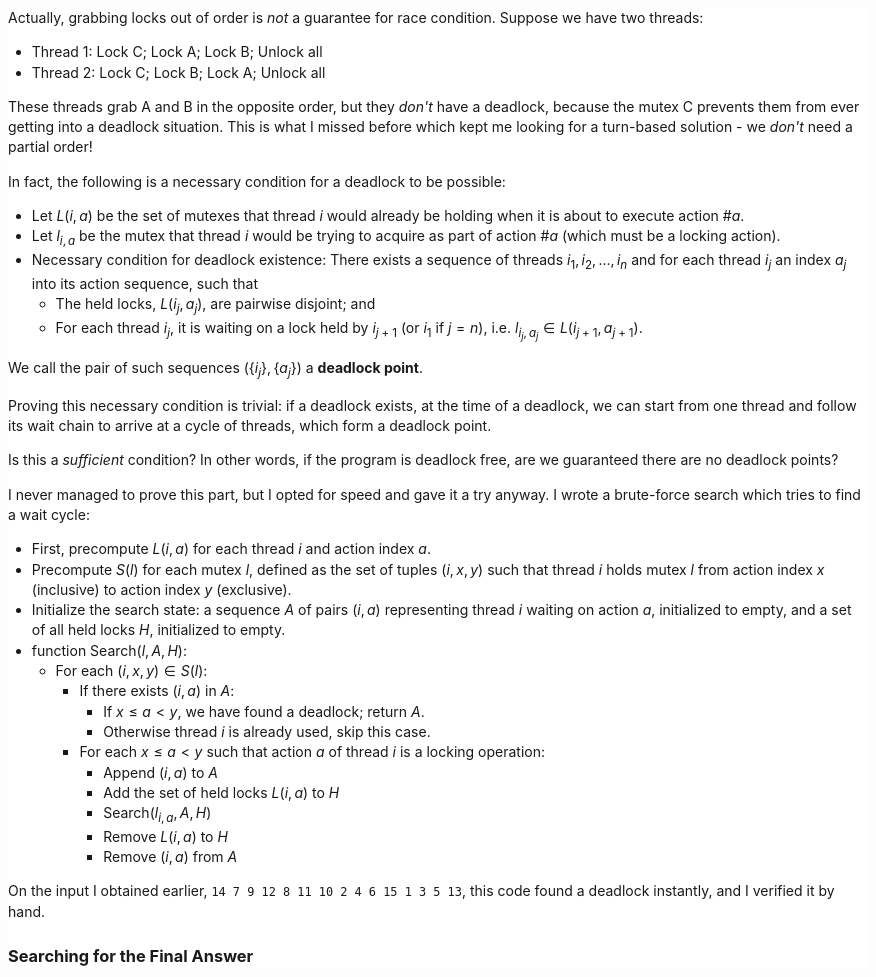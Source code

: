 Actually, grabbing locks out of order is *not* a guarantee for race condition. Suppose we have two threads:

* Thread 1: Lock C; Lock A; Lock B; Unlock all
* Thread 2: Lock C; Lock B; Lock A; Unlock all

These threads grab A and B in the opposite order, but they *don't* have a deadlock, because the mutex C prevents them from ever getting into a deadlock situation. This is what I missed before which kept me looking for a turn-based solution - we *don't* need a partial order!

In fact, the following is a necessary condition for a deadlock to be possible:

* Let $L(i, a)$ be the set of mutexes that thread $i$ would already be holding when it is about to execute action #$a$.
* Let $l_{i, a}$ be the mutex that thread $i$ would be trying to acquire as part of action #$a$ (which must be a locking action).
* Necessary condition for deadlock existence: There exists a sequence of threads $i_1, i_2, ..., i_n$ and for each thread $i_j$ an index $a_j$ into its action sequence, such that
  *  The held locks, $L(i_j, a_j)$, are pairwise disjoint; and
  *  For each thread $i_j$, it is waiting on a lock held by $i_{j+1}$ (or $i_1$ if $j=n$), i.e. $l_{i_j, a_j} \in L(i_{j+1}, a_{j+1})$.

We call the pair of such sequences $(\{i_j\}, \{a_j\})$ a **deadlock point**.

Proving this necessary condition is trivial: if a deadlock exists, at the time of a deadlock, we can start from one thread and follow its wait chain to arrive at a cycle of threads, which form a deadlock point.

Is this a *sufficient* condition? In other words, if the program is deadlock free, are we guaranteed there are no deadlock points?

I never managed to prove this part, but I opted for speed and gave it a try anyway. I wrote a brute-force search which tries to find a wait cycle:

* First, precompute $L(i, a)$ for each thread $i$ and action index $a$.
* Precompute $S(l)$ for each mutex $l$, defined as the set of tuples $(i, x, y)$ such that thread $i$ holds mutex $l$ from action index $x$ (inclusive) to action index $y$ (exclusive).
* Initialize the search state: a sequence $A$ of pairs $(i, a)$ representing thread $i$ waiting on action $a$, initialized to empty, and a set of all held locks $H$, initialized to empty.
* $\textrm{function } \textrm{Search}(l, A, H):$
  * For each $(i, x, y) \in S(l)$:
    * If there exists $(i, a)$ in $A$:
      * If $x\le a < y$, we have found a deadlock; return $A$.
      * Otherwise thread $i$ is already used, skip this case.
    * For each $x \le a < y$ such that action $a$ of thread $i$ is a locking operation:
      * Append $(i, a)$ to $A$
      * Add the set of held locks $L(i, a)$ to $H$
      * $\textrm{Search}(l_{i, a}, A, H)$
      * Remove $L(i, a)$ to $H$
      * Remove $(i, a)$ from $A$

On the input I obtained earlier, `14 7 9 12 8 11 10 2 4 6 15 1 3 5 13`, this code found a deadlock instantly, and I verified it by hand.

### Searching for the Final Answer
